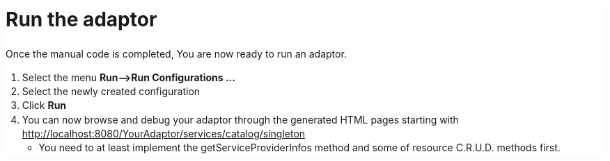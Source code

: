 <a name="run-adaptor"></a>Run the adaptor
===============

Once the manual code is completed, You are now ready to run an adaptor.

1.  Select the menu **Run--&gt;Run Configurations ...**
2.  Select the newly created configuration
3.  Click **Run**
4.  You can now browse and debug your adaptor through the generated HTML
    pages starting with
    <http://localhost:8080/YourAdaptor/services/catalog/singleton>
    -   You need to at least implement the getServiceProviderInfos
        method and some of resource C.R.U.D. methods first.
